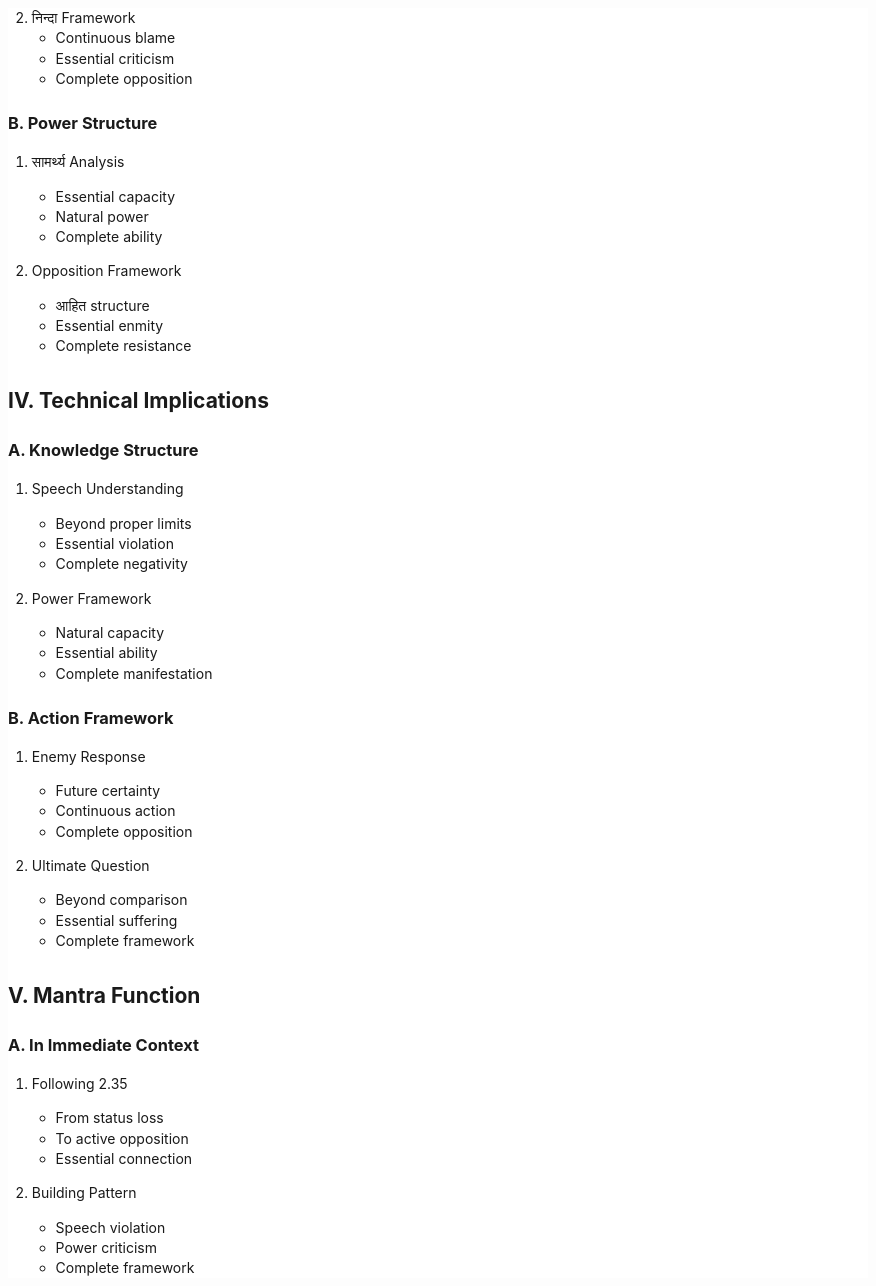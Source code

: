 2. निन्दा Framework
   - Continuous blame
   - Essential criticism
   - Complete opposition

### B. Power Structure
1. सामर्थ्य Analysis
   - Essential capacity
   - Natural power
   - Complete ability

2. Opposition Framework
   - आहित structure
   - Essential enmity
   - Complete resistance

## IV. Technical Implications

### A. Knowledge Structure
1. Speech Understanding
   - Beyond proper limits
   - Essential violation
   - Complete negativity

2. Power Framework
   - Natural capacity
   - Essential ability
   - Complete manifestation

### B. Action Framework
1. Enemy Response
   - Future certainty
   - Continuous action
   - Complete opposition

2. Ultimate Question
   - Beyond comparison
   - Essential suffering
   - Complete framework

## V. Mantra Function

### A. In Immediate Context
1. Following 2.35
   - From status loss
   - To active opposition
   - Essential connection

2. Building Pattern
   - Speech violation
   - Power criticism
   - Complete framework
